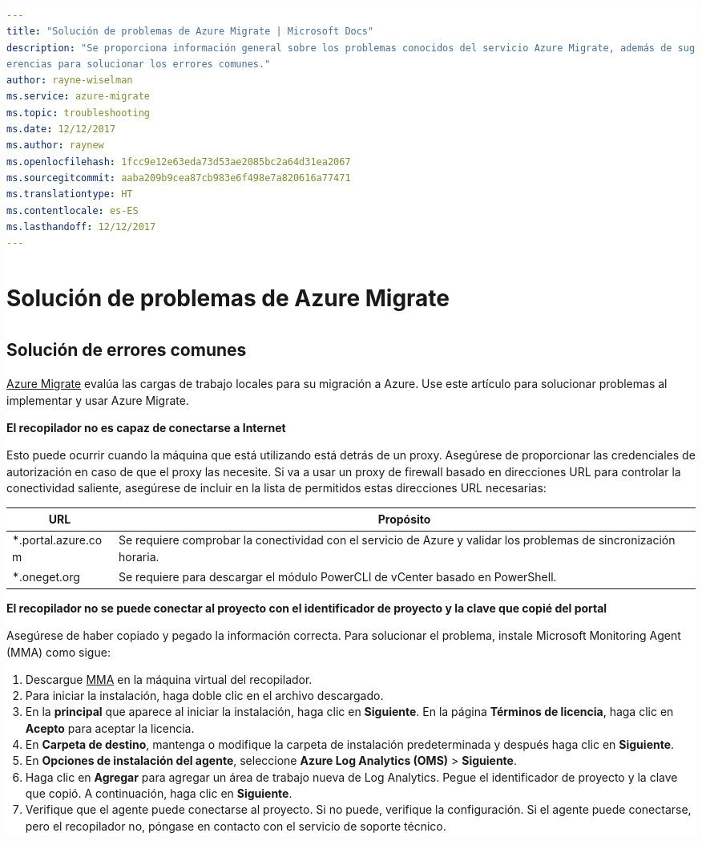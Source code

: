 ```yaml
---
title: "Solución de problemas de Azure Migrate | Microsoft Docs"
description: "Se proporciona información general sobre los problemas conocidos del servicio Azure Migrate, además de sugerencias para solucionar los errores comunes."
author: rayne-wiselman
ms.service: azure-migrate
ms.topic: troubleshooting
ms.date: 12/12/2017
ms.author: raynew
ms.openlocfilehash: 1fcc9e12e63eda73d53ae2085bc2a64d31ea2067
ms.sourcegitcommit: aaba209b9cea87cb983e6f498e7a820616a77471
ms.translationtype: HT
ms.contentlocale: es-ES
ms.lasthandoff: 12/12/2017
---
```

# <a name="troubleshoot-azure-migrate"></a>Solución de problemas de Azure Migrate

## <a name="troubleshoot-common-errors"></a>Solución de errores comunes

[Azure Migrate](migrate-overview.md) evalúa las cargas de trabajo locales para su migración a Azure. Use este artículo para solucionar problemas al implementar y usar Azure Migrate.


**El recopilador no es capaz de conectarse a Internet**

Esto puede ocurrir cuando la máquina que está utilizando está detrás de un proxy. Asegúrese de proporcionar las credenciales de autorización en caso de que el proxy las necesite.
Si va a usar un proxy de firewall basado en direcciones URL para controlar la conectividad saliente, asegúrese de incluir en la lista de permitidos estas direcciones URL necesarias:

**URL** | **Propósito**  
--- | ---
*.portal.azure.com | Se requiere comprobar la conectividad con el servicio de Azure y validar los problemas de sincronización horaria.
*.oneget.org | Se requiere para descargar el módulo PowerCLI de vCenter basado en PowerShell.

**El recopilador no se puede conectar al proyecto con el identificador de proyecto y la clave que copié del portal**

Asegúrese de haber copiado y pegado la información correcta. Para solucionar el problema, instale Microsoft Monitoring Agent (MMA) como sigue:

1. Descargue [MMA](https://go.microsoft.com/fwlink/?LinkId=828603) en la máquina virtual del recopilador.
2. Para iniciar la instalación, haga doble clic en el archivo descargado.
3. En la **principal** que aparece al iniciar la instalación, haga clic en **Siguiente**. En la página **Términos de licencia**, haga clic en **Acepto** para aceptar la licencia.
4. En **Carpeta de destino**, mantenga o modifique la carpeta de instalación predeterminada y después haga clic en **Siguiente**.
5. En **Opciones de instalación del agente**, seleccione **Azure Log Analytics (OMS)** > **Siguiente**.
6. Haga clic en **Agregar** para agregar un área de trabajo nueva de Log Analytics. Pegue el identificador de proyecto y la clave que copió. A continuación, haga clic en **Siguiente**.
7. Verifique que el agente puede conectarse al proyecto. Si no puede, verifique la configuración. Si el agente puede conectarse, pero el recopilador no, póngase en contacto con el servicio de soporte técnico.
